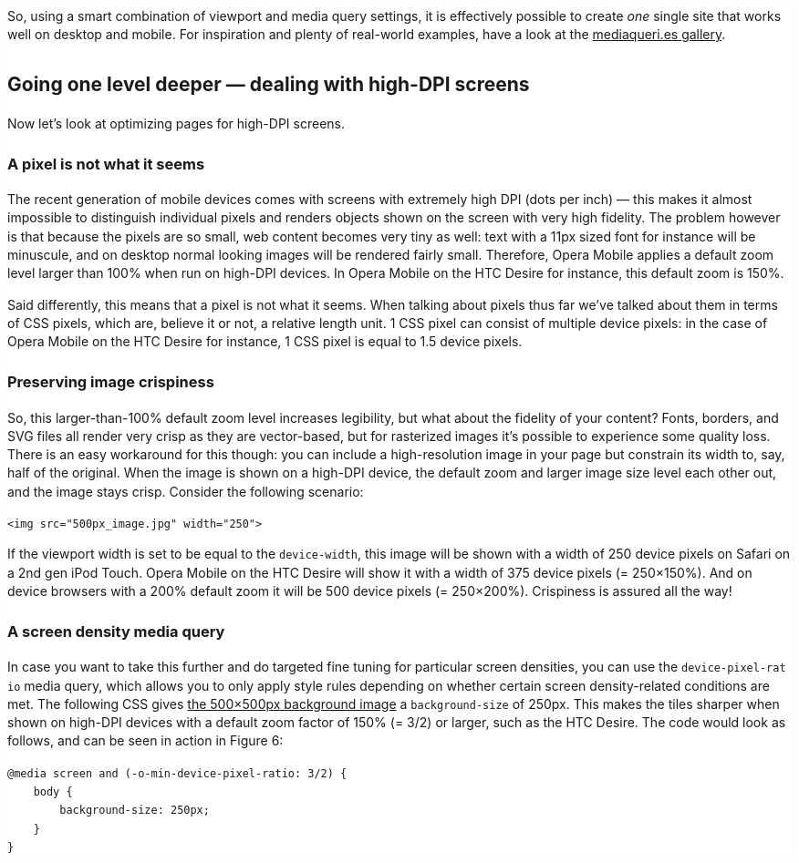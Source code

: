 So, using a smart combination of viewport and media query settings, it is effectively possible to create _one_ single site that works well on desktop and mobile. For inspiration and plenty of real-world examples, have a look at the [mediaqueri.es gallery][19].

[19]: http://mediaqueri.es/

## Going one level deeper — dealing with high-DPI screens

Now let’s look at optimizing pages for high-DPI screens.

### A pixel is not what it seems

The recent generation of mobile devices comes with screens with extremely high DPI (dots per inch) — this makes it almost impossible to distinguish individual pixels and renders objects shown on the screen with very high fidelity. The problem however is that because the pixels are so small, web content becomes very tiny as well: text with a 11px sized font for instance will be minuscule, and on desktop normal looking images will be rendered fairly small. Therefore, Opera Mobile applies a default zoom level larger than 100% when run on high-DPI devices. In Opera Mobile on the HTC Desire for instance, this default zoom is 150%.

Said differently, this means that a pixel is not what it seems. When talking about pixels thus far we’ve talked about them in terms of CSS pixels, which are, believe it or not, a relative length unit. 1 CSS pixel can consist of multiple device pixels: in the case of Opera Mobile on the HTC Desire for instance, 1 CSS pixel is equal to 1.5 device pixels.

### Preserving image crispiness

So, this larger-than-100% default zoom level increases legibility, but what about the fidelity of your content? Fonts, borders, and SVG files all render very crisp as they are vector-based, but for rasterized images it’s possible to experience some quality loss. There is an easy workaround for this though: you can include a high-resolution image in your page but constrain its width to, say, half of the original. When the image is shown on a high-DPI device, the default zoom and larger image size level each other out, and the image stays crisp. Consider the following scenario:

	<img src="500px_image.jpg" width="250">

If the viewport width is set to be equal to the `device-width`, this image will be shown with a width of 250 device pixels on Safari on a 2nd gen iPod Touch. Opera Mobile on the HTC Desire will show it with a width of 375 device pixels (= 250×150%). And on device browsers with a 200% default zoom it will be 500 device pixels (= 250×200%). Crispiness is assured all the way!

### A screen density media query

In case you want to take this further and do targeted fine tuning for particular screen densities, you can use the `device-pixel-ratio` media query, which allows you to only apply style rules depending on whether certain screen density-related conditions are met. The following CSS gives [the 500×500px background image][20] a `background-size` of 250px. This makes the tiles sharper when shown on high-DPI devices with a default zoom factor of 150% (= 3/2) or larger, such as the HTC Desire. The code would look as follows, and can be seen in action in Figure 6:

[20]: http://people.opera.com/andreasb/viewport/seamless.jpg

	@media screen and (-o-min-device-pixel-ratio: 3/2) {
		body {
			background-size: 250px;
		}
	}


[1]: http://dev.w3.org/csswg/css-device-adapt/#the-viewport-rule
[2]: http://msdn.microsoft.com/en-us/library/ie/hh708740(v=vs.85).aspx
[5]: http://www.nytimes.com/
[8]: http://people.opera.com/andreasb/viewport/ex01.html
[11]: http://people.opera.com/andreasb/viewport/ex02.html
[14]: http://people.opera.com/andreasb/viewport/ex03.html
[15]: http://www.splintered.co.uk/experiments/archives/paranoid_0.3/
[18]: http://people.opera.com/andreasb/viewport/ex04.html
[23]: http://people.opera.com/andreasb/viewport/ex02.html
[24]: http://people.opera.com/andreasb/viewport/ex05.html
[27]: http://people.opera.com/andreasb/viewport/ex02.html
[28]: http://people.opera.com/andreasb/viewport/ex06.html
[29]: http://developer.apple.com/library/safari/#documentation/appleapplications/reference/safariwebcontent/usingtheviewport/usingtheviewport.html
[30]: http://developer.android.com/reference/android/webkit/WebView.html
[31]: http://dev.w3.org/csswg/css-device-adapt/#the-lsquouser-zoomrsquo-property